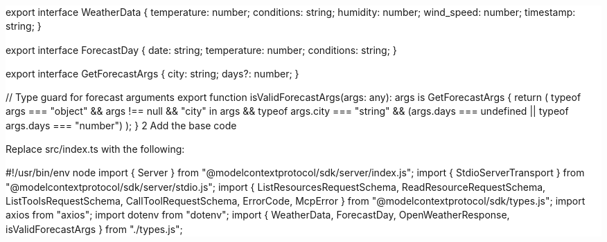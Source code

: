 export interface WeatherData {
  temperature: number;
  conditions: string;
  humidity: number;
  wind_speed: number;
  timestamp: string;
}

export interface ForecastDay {
  date: string;
  temperature: number;
  conditions: string;
}

export interface GetForecastArgs {
  city: string;
  days?: number;
}

// Type guard for forecast arguments
export function isValidForecastArgs(args: any): args is GetForecastArgs {
  return (
    typeof args === "object" && 
    args !== null && 
    "city" in args &&
    typeof args.city === "string" &&
    (args.days === undefined || typeof args.days === "number")
  );
}
2
Add the base code

Replace src/index.ts with the following:


#!/usr/bin/env node
import { Server } from "@modelcontextprotocol/sdk/server/index.js";
import { StdioServerTransport } from "@modelcontextprotocol/sdk/server/stdio.js";
import {
  ListResourcesRequestSchema,
  ReadResourceRequestSchema,
  ListToolsRequestSchema,
  CallToolRequestSchema,
  ErrorCode,
  McpError
} from "@modelcontextprotocol/sdk/types.js";
import axios from "axios";
import dotenv from "dotenv";
import { 
  WeatherData, 
  ForecastDay, 
  OpenWeatherResponse,
  isValidForecastArgs 
} from "./types.js";
